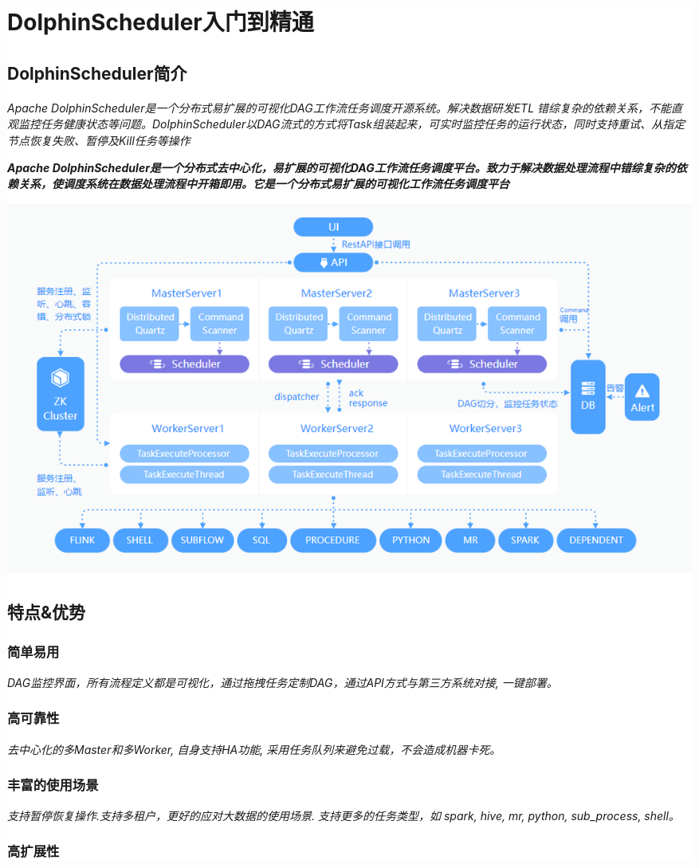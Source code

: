 # DolphinScheduler入门到精通

## DolphinScheduler简介

 *Apache DolphinScheduler是一个分布式易扩展的可视化DAG工作流任务调度开源系统。解决数据研发ETL 错综复杂的依赖关系，不能直观监控任务健康状态等问题。DolphinScheduler以DAG流式的方式将Task组装起来，可实时监控任务的运行状态，同时支持重试、从指定节点恢复失败、暂停及Kill任务等操作* 

 ***Apache DolphinScheduler是一个分布式去中心化，易扩展的可视化DAG工作流任务调度平台。致力于解决数据处理流程中错综复杂的依赖关系，使调度系统在数据处理流程中开箱即用。它是一个分布式易扩展的可视化工作流任务调度平台*** 

![1649418821938](Images/1649418821938.png)

## 特点&优势

### 简单易用

*DAG监控界面，所有流程定义都是可视化，通过拖拽任务定制DAG，通过API方式与第三方系统对接, 一键部署。*

### 高可靠性

*去中心化的多Master和多Worker, 自身支持HA功能, 采用任务队列来避免过载，不会造成机器卡死。*

### 丰富的使用场景

*支持暂停恢复操作.支持多租户，更好的应对大数据的使用场景. 支持更多的任务类型，如 spark, hive, mr, python, sub_process, shell。*

### 高扩展性
